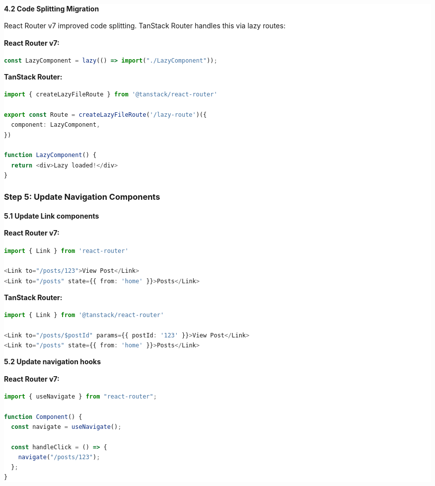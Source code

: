 **4.2 Code Splitting Migration**

React Router v7 improved code splitting. TanStack Router handles this via lazy routes:

**React Router v7:**

```typescript
const LazyComponent = lazy(() => import("./LazyComponent"));
```

**TanStack Router:**

```typescript
import { createLazyFileRoute } from '@tanstack/react-router'

export const Route = createLazyFileRoute('/lazy-route')({
  component: LazyComponent,
})

function LazyComponent() {
  return <div>Lazy loaded!</div>
}
```

### Step 5: Update Navigation Components

**5.1 Update Link components**

**React Router v7:**

```typescript
import { Link } from 'react-router'

<Link to="/posts/123">View Post</Link>
<Link to="/posts" state={{ from: 'home' }}>Posts</Link>
```

**TanStack Router:**

```typescript
import { Link } from '@tanstack/react-router'

<Link to="/posts/$postId" params={{ postId: '123' }}>View Post</Link>
<Link to="/posts" state={{ from: 'home' }}>Posts</Link>
```

**5.2 Update navigation hooks**

**React Router v7:**

```typescript
import { useNavigate } from "react-router";

function Component() {
  const navigate = useNavigate();

  const handleClick = () => {
    navigate("/posts/123");
  };
}
```
